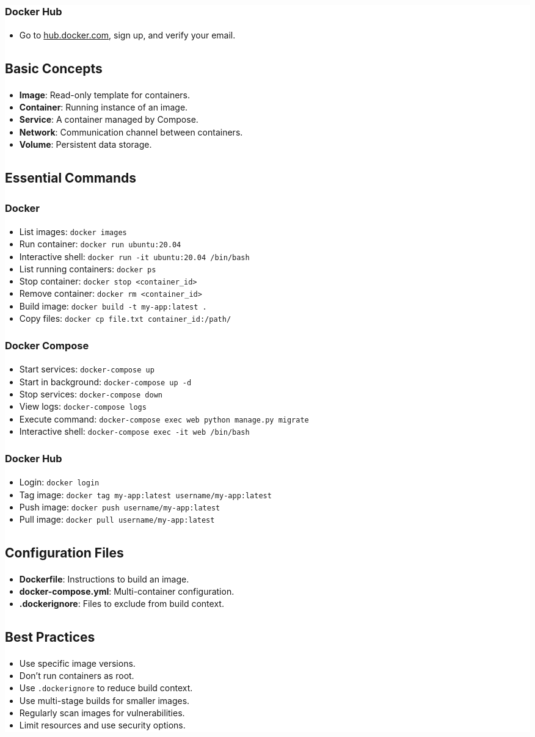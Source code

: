 ### Docker Hub
- Go to [hub.docker.com](https://hub.docker.com), sign up, and verify your email.

## Basic Concepts

- **Image**: Read-only template for containers.
- **Container**: Running instance of an image.
- **Service**: A container managed by Compose.
- **Network**: Communication channel between containers.
- **Volume**: Persistent data storage.

## Essential Commands

### Docker

- List images: `docker images`
- Run container: `docker run ubuntu:20.04`
- Interactive shell: `docker run -it ubuntu:20.04 /bin/bash`
- List running containers: `docker ps`
- Stop container: `docker stop <container_id>`
- Remove container: `docker rm <container_id>`
- Build image: `docker build -t my-app:latest .`
- Copy files: `docker cp file.txt container_id:/path/`

### Docker Compose

- Start services: `docker-compose up`
- Start in background: `docker-compose up -d`
- Stop services: `docker-compose down`
- View logs: `docker-compose logs`
- Execute command: `docker-compose exec web python manage.py migrate`
- Interactive shell: `docker-compose exec -it web /bin/bash`

### Docker Hub

- Login: `docker login`
- Tag image: `docker tag my-app:latest username/my-app:latest`
- Push image: `docker push username/my-app:latest`
- Pull image: `docker pull username/my-app:latest`

## Configuration Files

- **Dockerfile**: Instructions to build an image.
- **docker-compose.yml**: Multi-container configuration.
- **.dockerignore**: Files to exclude from build context.

## Best Practices

- Use specific image versions.
- Don’t run containers as root.
- Use `.dockerignore` to reduce build context.
- Use multi-stage builds for smaller images.
- Regularly scan images for vulnerabilities.
- Limit resources and use security options.
